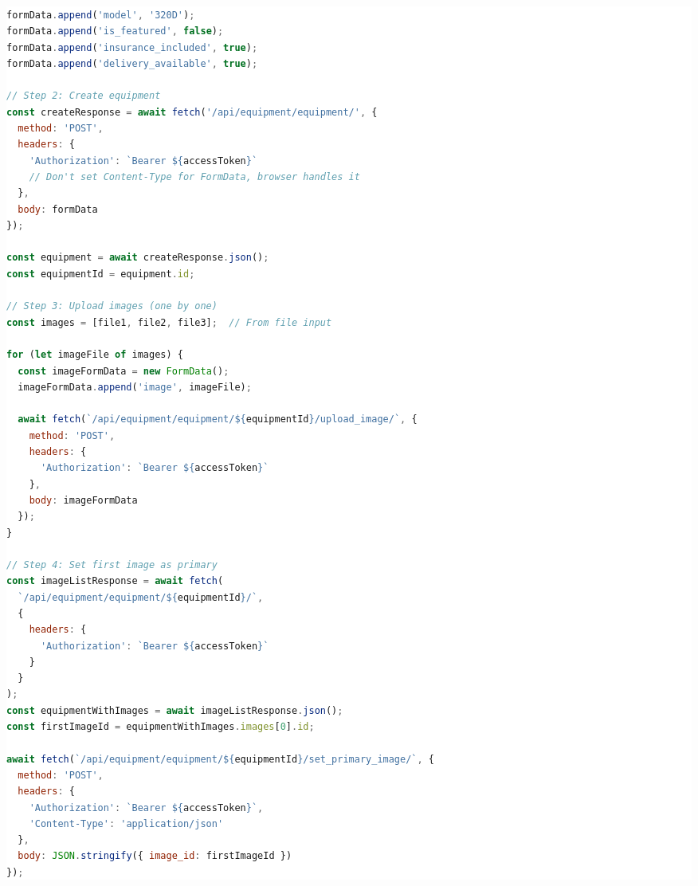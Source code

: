 ```javascript
formData.append('model', '320D');
formData.append('is_featured', false);
formData.append('insurance_included', true);
formData.append('delivery_available', true);

// Step 2: Create equipment
const createResponse = await fetch('/api/equipment/equipment/', {
  method: 'POST',
  headers: {
    'Authorization': `Bearer ${accessToken}`
    // Don't set Content-Type for FormData, browser handles it
  },
  body: formData
});

const equipment = await createResponse.json();
const equipmentId = equipment.id;

// Step 3: Upload images (one by one)
const images = [file1, file2, file3];  // From file input

for (let imageFile of images) {
  const imageFormData = new FormData();
  imageFormData.append('image', imageFile);
  
  await fetch(`/api/equipment/equipment/${equipmentId}/upload_image/`, {
    method: 'POST',
    headers: {
      'Authorization': `Bearer ${accessToken}`
    },
    body: imageFormData
  });
}

// Step 4: Set first image as primary
const imageListResponse = await fetch(
  `/api/equipment/equipment/${equipmentId}/`,
  {
    headers: {
      'Authorization': `Bearer ${accessToken}`
    }
  }
);
const equipmentWithImages = await imageListResponse.json();
const firstImageId = equipmentWithImages.images[0].id;

await fetch(`/api/equipment/equipment/${equipmentId}/set_primary_image/`, {
  method: 'POST',
  headers: {
    'Authorization': `Bearer ${accessToken}`,
    'Content-Type': 'application/json'
  },
  body: JSON.stringify({ image_id: firstImageId })
});
```
